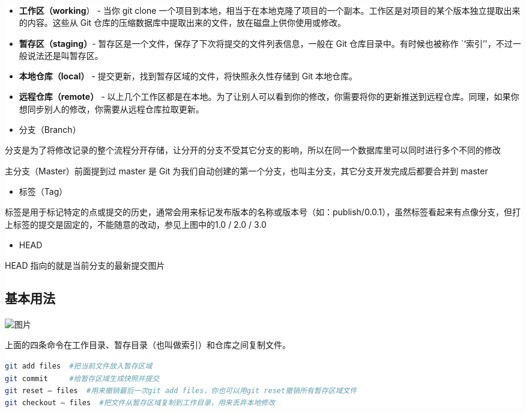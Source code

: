- **工作区（working**） - 当你 git clone 一个项目到本地，相当于在本地克隆了项目的一个副本。工作区是对项目的某个版本独立提取出来的内容。这些从 Git 仓库的压缩数据库中提取出来的文件，放在磁盘上供你使用或修改。

- **暂存区（staging）**- 暂存区是一个文件，保存了下次将提交的文件列表信息，一般在 Git 仓库目录中。有时候也被称作 `‘索引’'，不过一般说法还是叫暂存区。

- **本地仓库（local）** - 提交更新，找到暂存区域的文件，将快照永久性存储到 Git 本地仓库。

- **远程仓库（remote）** - 以上几个工作区都是在本地。为了让别人可以看到你的修改，你需要将你的更新推送到远程仓库。同理，如果你想同步别人的修改，你需要从远程仓库拉取更新。


- 分支（Branch）

分支是为了将修改记录的整个流程分开存储，让分开的分支不受其它分支的影响，所以在同一个数据库里可以同时进行多个不同的修改

主分支（Master）前面提到过 master 是 Git 为我们自动创建的第一个分支，也叫主分支，其它分支开发完成后都要合并到 master

- 标签（Tag）

标签是用于标记特定的点或提交的历史，通常会用来标记发布版本的名称或版本号（如：publish/0.0.1），虽然标签看起来有点像分支，但打上标签的提交是固定的，不能随意的改动，参见上图中的1.0 / 2.0 / 3.0

- HEAD

HEAD 指向的就是当前分支的最新提交图片



## 基本用法

![图片](..\..\_img\Sqqm3oJYw2iayuqDDibKazmjb6d5jkvfQYxNnYOkje1YbpPGkhBvib6cbdI4whmHpNsmrg7xdTFjK7qELjHegzpqsoUdqEtIKAL.svg)

上面的四条命令在工作目录、暂存目录（也叫做索引）和仓库之间复制文件。

```bash
git add files  #把当前文件放入暂存区域
git commit     #给暂存区域生成快照并提交
git reset – files  #用来撤销最后一次git add files，你也可以用git reset撤销所有暂存区域文件
git checkout – files  #把文件从暂存区域复制到工作目录，用来丢弃本地修改
```
